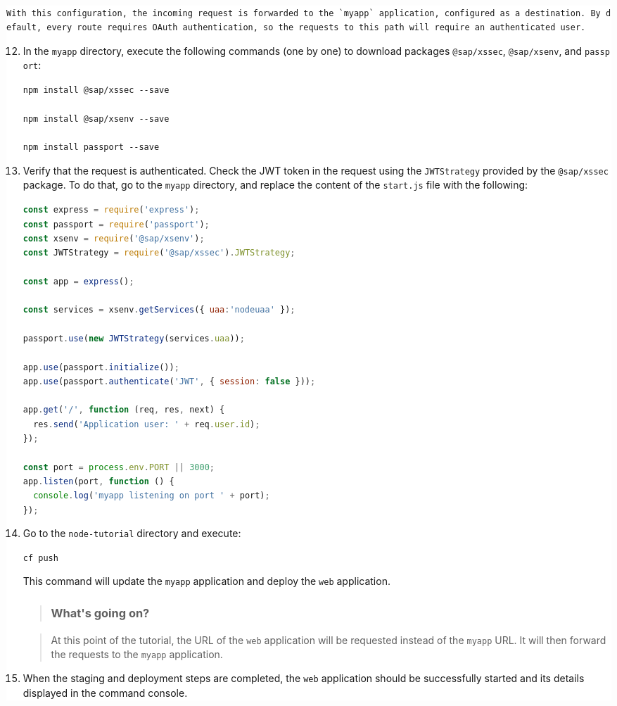     With this configuration, the incoming request is forwarded to the `myapp` application, configured as a destination. By default, every route requires OAuth authentication, so the requests to this path will require an authenticated user.

12. In the `myapp` directory, execute the following commands (one by one) to download packages `@sap/xssec`, `@sap/xsenv`, and `passport`:

    ```Bash/Shell
    npm install @sap/xssec --save

    npm install @sap/xsenv --save

    npm install passport --save
    ```

13. Verify that the request is authenticated. Check the JWT token in the request using the `JWTStrategy` provided by the `@sap/xssec` package. To do that, go to the `myapp` directory, and replace the content of the `start.js` file with the following:

    ```JavaScript
    const express = require('express');
    const passport = require('passport');
    const xsenv = require('@sap/xsenv');
    const JWTStrategy = require('@sap/xssec').JWTStrategy;

    const app = express();

    const services = xsenv.getServices({ uaa:'nodeuaa' });

    passport.use(new JWTStrategy(services.uaa));

    app.use(passport.initialize());
    app.use(passport.authenticate('JWT', { session: false }));

    app.get('/', function (req, res, next) {
      res.send('Application user: ' + req.user.id);
    });

    const port = process.env.PORT || 3000;
    app.listen(port, function () {
      console.log('myapp listening on port ' + port);
    });
    ```

12.	Go to the `node-tutorial` directory and execute:

    ```Bash/Shell
    cf push
    ```

    This command will update the `myapp` application and deploy the `web` application.

    > ### What's going on?

    > At this point of the tutorial, the URL of the `web` application will be requested instead of the `myapp` URL. It will then forward the requests to the `myapp` application.


13.	When the staging and deployment steps are completed, the `web` application should be successfully started and its details displayed in the command console.
